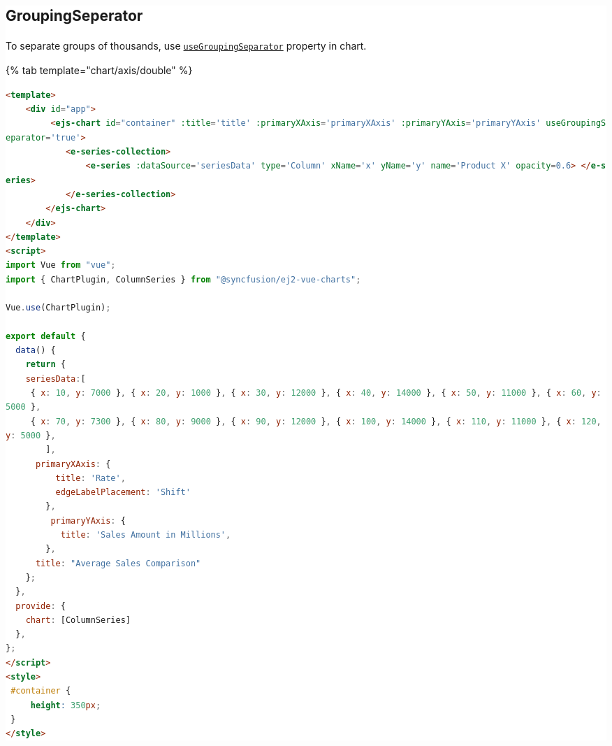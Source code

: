 ## GroupingSeperator

To separate groups of thousands, use [`useGroupingSeparator`](../api/chart/chartModel/#usegroupingseparator)
property in chart.

{% tab template="chart/axis/double" %}

```html
<template>
    <div id="app">
         <ejs-chart id="container" :title='title' :primaryXAxis='primaryXAxis' :primaryYAxis='primaryYAxis' useGroupingSeparator='true'>
            <e-series-collection>
                <e-series :dataSource='seriesData' type='Column' xName='x' yName='y' name='Product X' opacity=0.6> </e-series>
            </e-series-collection>
        </ejs-chart>
    </div>
</template>
<script>
import Vue from "vue";
import { ChartPlugin, ColumnSeries } from "@syncfusion/ej2-vue-charts";

Vue.use(ChartPlugin);

export default {
  data() {
    return {
    seriesData:[
     { x: 10, y: 7000 }, { x: 20, y: 1000 }, { x: 30, y: 12000 }, { x: 40, y: 14000 }, { x: 50, y: 11000 }, { x: 60, y: 5000 },
     { x: 70, y: 7300 }, { x: 80, y: 9000 }, { x: 90, y: 12000 }, { x: 100, y: 14000 }, { x: 110, y: 11000 }, { x: 120, y: 5000 },
        ],
      primaryXAxis: {
          title: 'Rate',
          edgeLabelPlacement: 'Shift'
        },
         primaryYAxis: {
           title: 'Sales Amount in Millions',
        },
      title: "Average Sales Comparison"
    };
  },
  provide: {
    chart: [ColumnSeries]
  },
};
</script>
<style>
 #container {
     height: 350px;
 }
</style>
```
